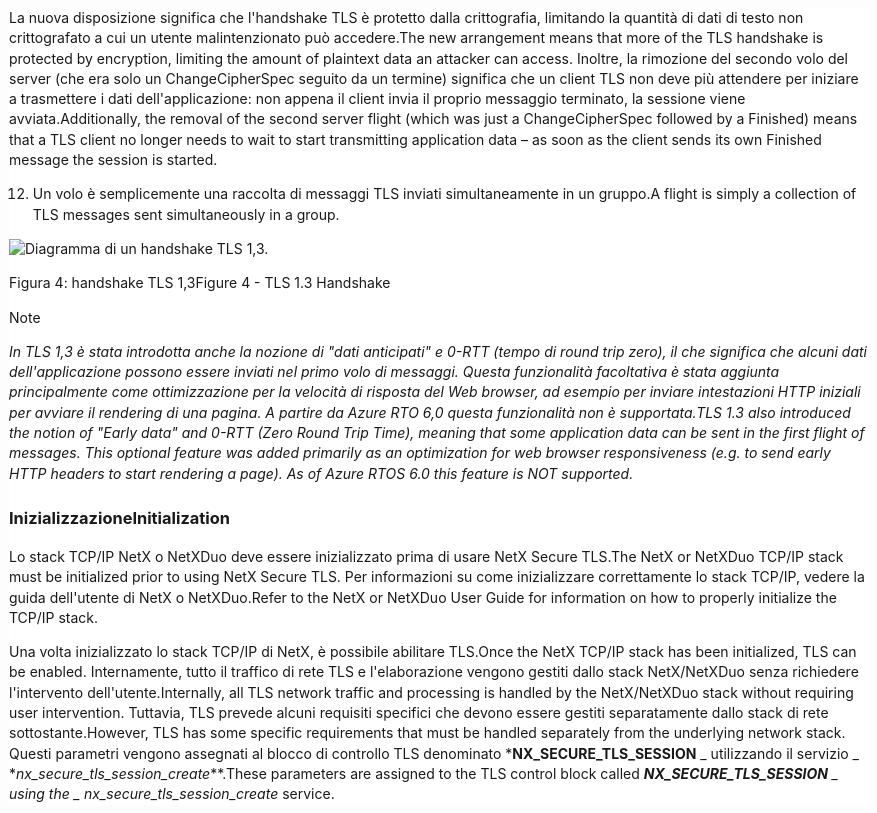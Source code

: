 <span data-ttu-id="a729a-254">La nuova disposizione significa che l'handshake TLS è protetto dalla crittografia, limitando la quantità di dati di testo non crittografato a cui un utente malintenzionato può accedere.</span><span class="sxs-lookup"><span data-stu-id="a729a-254">The new arrangement means that more of the TLS handshake is protected by encryption, limiting the amount of plaintext data an attacker can access.</span></span> <span data-ttu-id="a729a-255">Inoltre, la rimozione del secondo volo del server (che era solo un ChangeCipherSpec seguito da un termine) significa che un client TLS non deve più attendere per iniziare a trasmettere i dati dell'applicazione: non appena il client invia il proprio messaggio terminato, la sessione viene avviata.</span><span class="sxs-lookup"><span data-stu-id="a729a-255">Additionally, the removal of the second server flight (which was just a ChangeCipherSpec followed by a Finished) means that a TLS client no longer needs to wait to start transmitting application data – as soon as the client sends its own Finished message the session is started.</span></span>

12. <span data-ttu-id="a729a-256">Un volo è semplicemente una raccolta di messaggi TLS inviati simultaneamente in un gruppo.</span><span class="sxs-lookup"><span data-stu-id="a729a-256">A flight is simply a collection of TLS messages sent simultaneously in a group.</span></span>

![Diagramma di un handshake TLS 1,3.](media/image5.png)

<span data-ttu-id="a729a-258">Figura 4: handshake TLS 1,3</span><span class="sxs-lookup"><span data-stu-id="a729a-258">Figure 4 - TLS 1.3 Handshake</span></span>

> [!NOTE]
> <span data-ttu-id="a729a-259">*In TLS 1,3 è stata introdotta anche la nozione di "dati anticipati" e 0-RTT (tempo di round trip zero), il che significa che alcuni dati dell'applicazione possono essere inviati nel primo volo di messaggi. Questa funzionalità facoltativa è stata aggiunta principalmente come ottimizzazione per la velocità di risposta del Web browser, ad esempio per inviare intestazioni HTTP iniziali per avviare il rendering di una pagina. A partire da Azure RTO 6,0 questa funzionalità non è supportata.*</span><span class="sxs-lookup"><span data-stu-id="a729a-259">*TLS 1.3 also introduced the notion of "Early data" and 0-RTT (Zero Round Trip Time), meaning that some application data can be sent in the first flight of messages. This optional feature was added primarily as an optimization for web browser responsiveness (e.g. to send early HTTP headers to start rendering a page). As of Azure RTOS 6.0 this feature is NOT supported.*</span></span>

### <a name="initialization"></a><span data-ttu-id="a729a-260">Inizializzazione</span><span class="sxs-lookup"><span data-stu-id="a729a-260">Initialization</span></span>

<span data-ttu-id="a729a-261">Lo stack TCP/IP NetX o NetXDuo deve essere inizializzato prima di usare NetX Secure TLS.</span><span class="sxs-lookup"><span data-stu-id="a729a-261">The NetX or NetXDuo TCP/IP stack must be initialized prior to using NetX Secure TLS.</span></span> <span data-ttu-id="a729a-262">Per informazioni su come inizializzare correttamente lo stack TCP/IP, vedere la guida dell'utente di NetX o NetXDuo.</span><span class="sxs-lookup"><span data-stu-id="a729a-262">Refer to the NetX or NetXDuo User Guide for information on how to properly initialize the TCP/IP stack.</span></span>

<span data-ttu-id="a729a-263">Una volta inizializzato lo stack TCP/IP di NetX, è possibile abilitare TLS.</span><span class="sxs-lookup"><span data-stu-id="a729a-263">Once the NetX TCP/IP stack has been initialized, TLS can be enabled.</span></span> <span data-ttu-id="a729a-264">Internamente, tutto il traffico di rete TLS e l'elaborazione vengono gestiti dallo stack NetX/NetXDuo senza richiedere l'intervento dell'utente.</span><span class="sxs-lookup"><span data-stu-id="a729a-264">Internally, all TLS network traffic and processing is handled by the NetX/NetXDuo stack without requiring user intervention.</span></span> <span data-ttu-id="a729a-265">Tuttavia, TLS prevede alcuni requisiti specifici che devono essere gestiti separatamente dallo stack di rete sottostante.</span><span class="sxs-lookup"><span data-stu-id="a729a-265">However, TLS has some specific requirements that must be handled separately from the underlying network stack.</span></span> <span data-ttu-id="a729a-266">Questi parametri vengono assegnati al blocco di controllo TLS denominato \***NX_SECURE_TLS_SESSION** _ utilizzando il servizio _ \*_nx_secure_tls_session_create_\*\*.</span><span class="sxs-lookup"><span data-stu-id="a729a-266">These parameters are assigned to the TLS control block called ***NX_SECURE_TLS_SESSION** _ using the _ *_nx_secure_tls_session_create_** service.</span></span>
